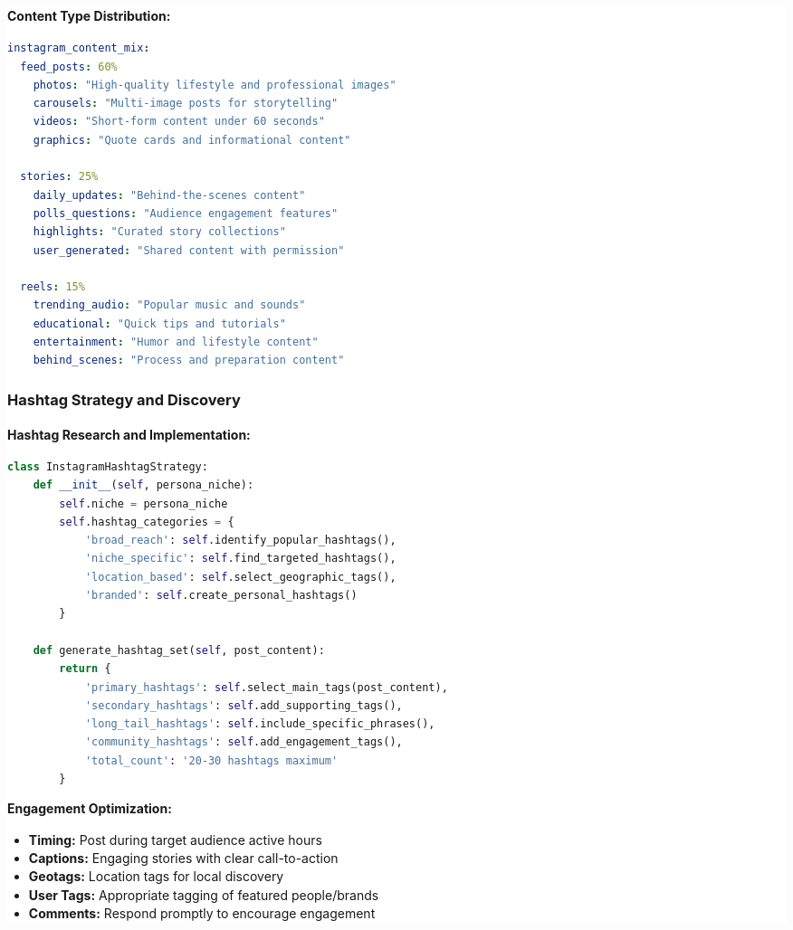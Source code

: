 **Content Type Distribution:**
```yaml
instagram_content_mix:
  feed_posts: 60%
    photos: "High-quality lifestyle and professional images"
    carousels: "Multi-image posts for storytelling"
    videos: "Short-form content under 60 seconds"
    graphics: "Quote cards and informational content"
    
  stories: 25%
    daily_updates: "Behind-the-scenes content"
    polls_questions: "Audience engagement features"
    highlights: "Curated story collections"
    user_generated: "Shared content with permission"
    
  reels: 15%
    trending_audio: "Popular music and sounds"
    educational: "Quick tips and tutorials"
    entertainment: "Humor and lifestyle content"
    behind_scenes: "Process and preparation content"
```

### Hashtag Strategy and Discovery

**Hashtag Research and Implementation:**
```python
class InstagramHashtagStrategy:
    def __init__(self, persona_niche):
        self.niche = persona_niche
        self.hashtag_categories = {
            'broad_reach': self.identify_popular_hashtags(),
            'niche_specific': self.find_targeted_hashtags(),
            'location_based': self.select_geographic_tags(),
            'branded': self.create_personal_hashtags()
        }
        
    def generate_hashtag_set(self, post_content):
        return {
            'primary_hashtags': self.select_main_tags(post_content),
            'secondary_hashtags': self.add_supporting_tags(),
            'long_tail_hashtags': self.include_specific_phrases(),
            'community_hashtags': self.add_engagement_tags(),
            'total_count': '20-30 hashtags maximum'
        }
```

**Engagement Optimization:**
- **Timing:** Post during target audience active hours
- **Captions:** Engaging stories with clear call-to-action
- **Geotags:** Location tags for local discovery
- **User Tags:** Appropriate tagging of featured people/brands
- **Comments:** Respond promptly to encourage engagement

